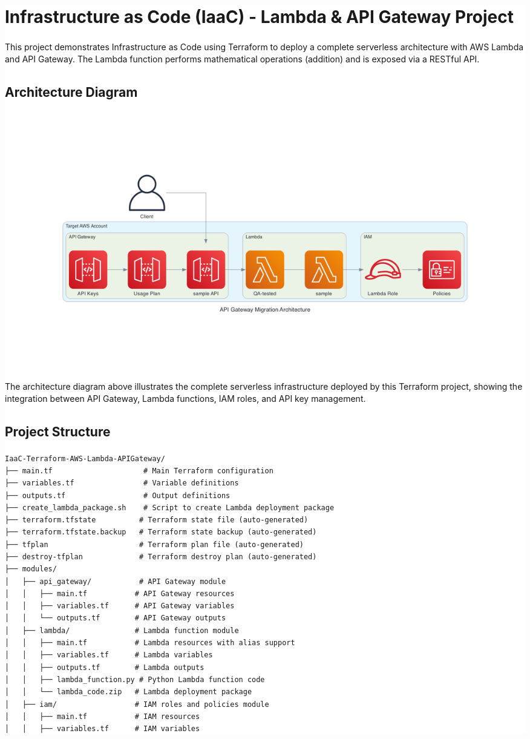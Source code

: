 # Infrastructure as Code (IaaC) - Lambda & API Gateway Project

This project demonstrates Infrastructure as Code using Terraform to deploy a complete serverless architecture with AWS Lambda and API Gateway. The Lambda function performs mathematical operations (addition) and is exposed via a RESTful API.

## Architecture Diagram

![API Gateway Migration Architecture](./generated-diagrams/api_gateway_migration_architecture.png.png)

The architecture diagram above illustrates the complete serverless infrastructure deployed by this Terraform project, showing the integration between API Gateway, Lambda functions, IAM roles, and API key management.

## Project Structure

```
IaaC-Terraform-AWS-Lambda-APIGateway/
├── main.tf                     # Main Terraform configuration
├── variables.tf                # Variable definitions
├── outputs.tf                  # Output definitions
├── create_lambda_package.sh    # Script to create Lambda deployment package
├── terraform.tfstate          # Terraform state file (auto-generated)
├── terraform.tfstate.backup   # Terraform state backup (auto-generated)
├── tfplan                     # Terraform plan file (auto-generated)
├── destroy-tfplan             # Terraform destroy plan (auto-generated)
├── modules/
│   ├── api_gateway/           # API Gateway module
│   │   ├── main.tf           # API Gateway resources
│   │   ├── variables.tf      # API Gateway variables
│   │   └── outputs.tf        # API Gateway outputs
│   ├── lambda/               # Lambda function module
│   │   ├── main.tf           # Lambda resources with alias support
│   │   ├── variables.tf      # Lambda variables
│   │   ├── outputs.tf        # Lambda outputs
│   │   ├── lambda_function.py # Python Lambda function code
│   │   └── lambda_code.zip   # Lambda deployment package
│   ├── iam/                  # IAM roles and policies module
│   │   ├── main.tf           # IAM resources
│   │   ├── variables.tf      # IAM variables
```